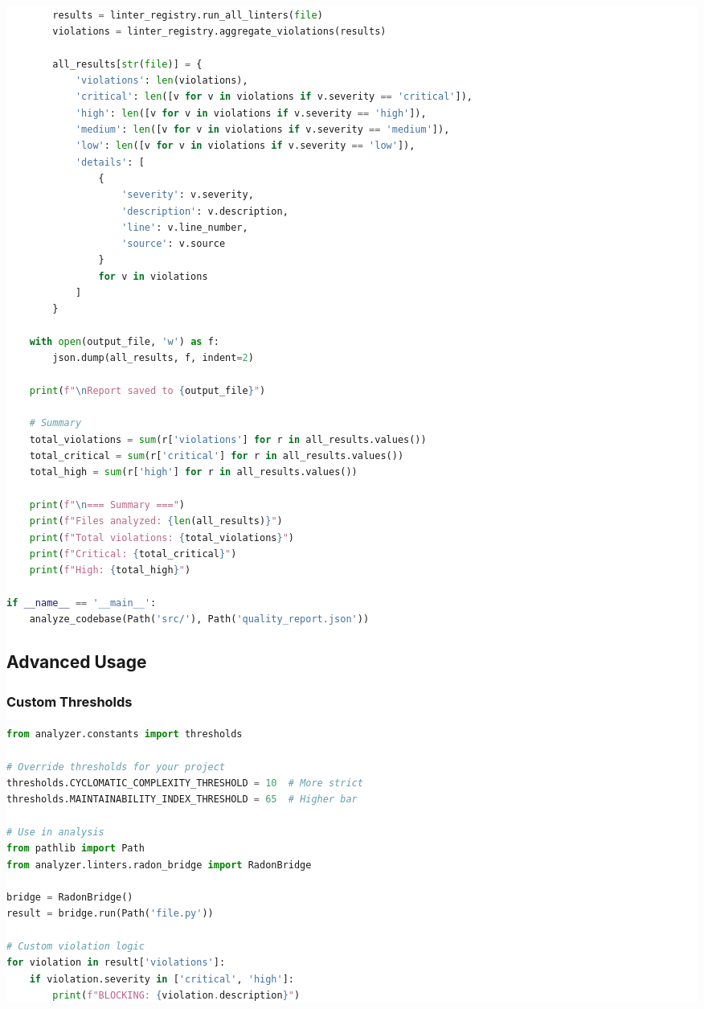 ```python
        results = linter_registry.run_all_linters(file)
        violations = linter_registry.aggregate_violations(results)

        all_results[str(file)] = {
            'violations': len(violations),
            'critical': len([v for v in violations if v.severity == 'critical']),
            'high': len([v for v in violations if v.severity == 'high']),
            'medium': len([v for v in violations if v.severity == 'medium']),
            'low': len([v for v in violations if v.severity == 'low']),
            'details': [
                {
                    'severity': v.severity,
                    'description': v.description,
                    'line': v.line_number,
                    'source': v.source
                }
                for v in violations
            ]
        }

    with open(output_file, 'w') as f:
        json.dump(all_results, f, indent=2)

    print(f"\nReport saved to {output_file}")

    # Summary
    total_violations = sum(r['violations'] for r in all_results.values())
    total_critical = sum(r['critical'] for r in all_results.values())
    total_high = sum(r['high'] for r in all_results.values())

    print(f"\n=== Summary ===")
    print(f"Files analyzed: {len(all_results)}")
    print(f"Total violations: {total_violations}")
    print(f"Critical: {total_critical}")
    print(f"High: {total_high}")

if __name__ == '__main__':
    analyze_codebase(Path('src/'), Path('quality_report.json'))
```

## Advanced Usage

### Custom Thresholds

```python
from analyzer.constants import thresholds

# Override thresholds for your project
thresholds.CYCLOMATIC_COMPLEXITY_THRESHOLD = 10  # More strict
thresholds.MAINTAINABILITY_INDEX_THRESHOLD = 65  # Higher bar

# Use in analysis
from pathlib import Path
from analyzer.linters.radon_bridge import RadonBridge

bridge = RadonBridge()
result = bridge.run(Path('file.py'))

# Custom violation logic
for violation in result['violations']:
    if violation.severity in ['critical', 'high']:
        print(f"BLOCKING: {violation.description}")
```